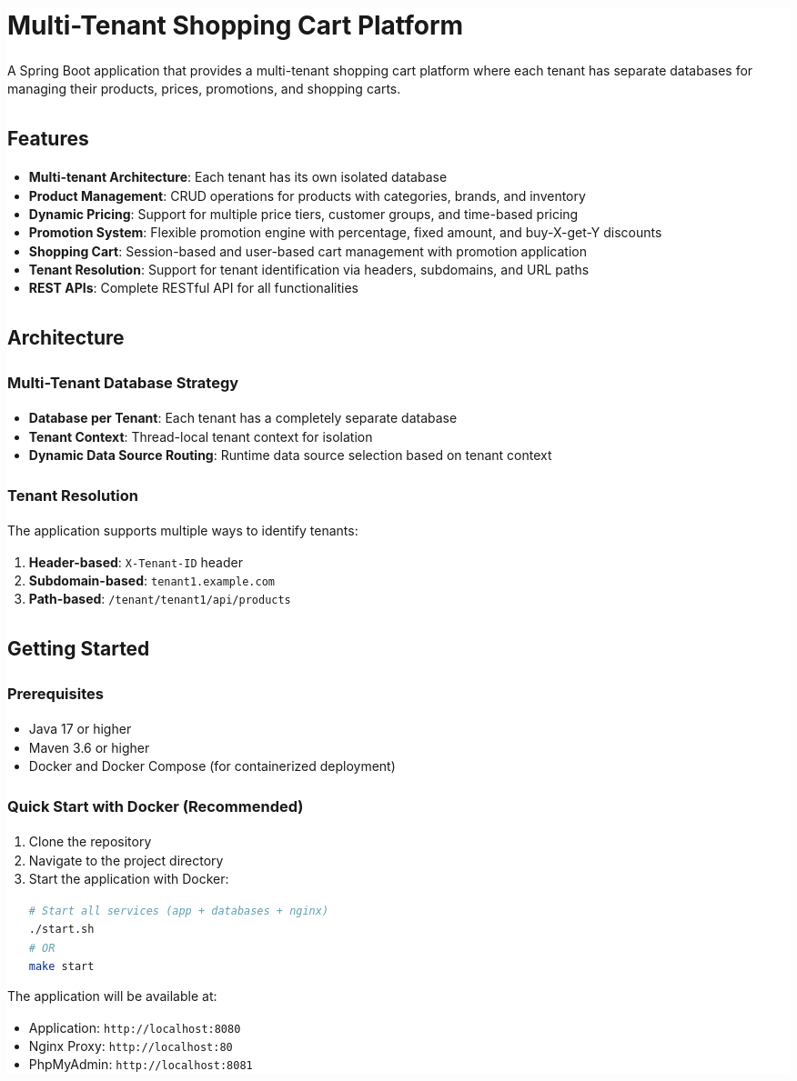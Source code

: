 # Multi-Tenant Shopping Cart Platform

A Spring Boot application that provides a multi-tenant shopping cart platform where each tenant has separate databases for managing their products, prices, promotions, and shopping carts.

## Features

- **Multi-tenant Architecture**: Each tenant has its own isolated database
- **Product Management**: CRUD operations for products with categories, brands, and inventory
- **Dynamic Pricing**: Support for multiple price tiers, customer groups, and time-based pricing
- **Promotion System**: Flexible promotion engine with percentage, fixed amount, and buy-X-get-Y discounts
- **Shopping Cart**: Session-based and user-based cart management with promotion application
- **Tenant Resolution**: Support for tenant identification via headers, subdomains, and URL paths
- **REST APIs**: Complete RESTful API for all functionalities

## Architecture

### Multi-Tenant Database Strategy
- **Database per Tenant**: Each tenant has a completely separate database
- **Tenant Context**: Thread-local tenant context for isolation
- **Dynamic Data Source Routing**: Runtime data source selection based on tenant context

### Tenant Resolution
The application supports multiple ways to identify tenants:
1. **Header-based**: `X-Tenant-ID` header
2. **Subdomain-based**: `tenant1.example.com`
3. **Path-based**: `/tenant/tenant1/api/products`

## Getting Started

### Prerequisites
- Java 17 or higher
- Maven 3.6 or higher
- Docker and Docker Compose (for containerized deployment)

### Quick Start with Docker (Recommended)

1. Clone the repository
2. Navigate to the project directory
3. Start the application with Docker:
   ```bash
   # Start all services (app + databases + nginx)
   ./start.sh
   # OR
   make start
   ```

The application will be available at:
- Application: `http://localhost:8080`
- Nginx Proxy: `http://localhost:80`
- PhpMyAdmin: `http://localhost:8081`
